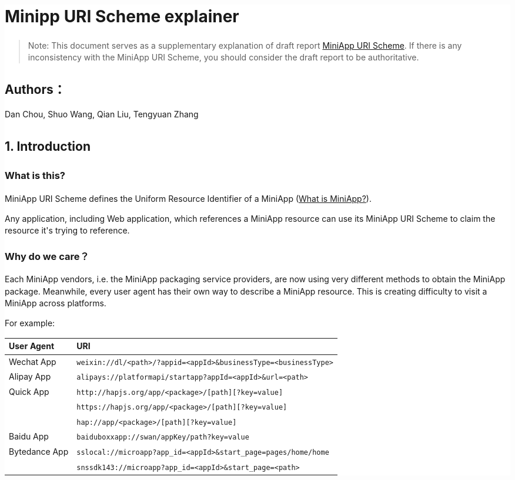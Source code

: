 # Minipp URI Scheme explainer

> Note: This document serves as a supplementary explanation of draft report [MiniApp URI Scheme](https://w3c.github.io/miniapp/specs/uri/). If there is any inconsistency with the MiniApp URI Scheme, you should consider the draft report to be authoritative.


## Authors：
Dan Chou, Shuo Wang, Qian Liu, Tengyuan Zhang

## 1. Introduction
### What is this?
MiniApp URI Scheme defines the Uniform Resource Identifier of a MiniApp ([What is MiniApp?](https://w3c.github.io/miniapp/white-paper/#what-is-miniapp)).

Any application, including Web application, which references a MiniApp resource can use its MiniApp URI Scheme to claim the resource it's trying to reference.

### Why do we care？

Each MiniApp vendors, i.e. the MiniApp packaging service providers, are now using very different methods to obtain the MiniApp package. Meanwhile, every user agent has their own way to describe a MiniApp resource. This is creating difficulty to visit a MiniApp across platforms.

For example:

<table>
    <thead>
        <tr class="thead-first-child"><th align="left"> User Agent    </th><th align="left"> URI                                                             </th></tr>
    </thead>
    <tbody>
        <tr class="tbody-first-child"><td align="left"> Wechat App    </td><td align="left"> <code>weixin://dl/&lt;path&gt;/?appid=&lt;appId&gt;&amp;businessType=&lt;businessType&gt;</code> </td></tr>
        <tr class="tbody-even-child"><td align="left"> Alipay App    </td><td align="left"> <code>alipays://platformapi/startapp?appId=&lt;appId&gt;&amp;url=&lt;path&gt;</code>       </td></tr>
        <tr class="tbody-odd-child"><td rowspan="3" align="left"> Quick App     </td><td align="left"> <code>http://hapjs.org/app/&lt;package&gt;/[path][?key=value]</code>             </td></tr>
        <tr class="tbody-even-child"><td align="left"> <code>https://hapjs.org/app/&lt;package&gt;/[path][?key=value]</code>            </td></tr>
        <tr class="tbody-odd-child"><td align="left"> <code>hap://app/&lt;package&gt;/[path][?key=value]</code>                        </td></tr>
        <tr class="tbody-even-child"><td align="left"> Baidu App     </td><td align="left"> <code>baiduboxxapp://swan/appKey/path?key=value</code>                     </td></tr>
        <tr class="tbody-odd-child"><td rowspan="2" align="left"> Bytedance App </td><td align="left"> <code>sslocal://microapp?app_id=&lt;appId&gt;&amp;start_page=pages/home/home</code>  </td></tr>
        <tr class="tbody-even-child"><td align="left"> <code>snssdk143://microapp?app_id=&lt;appId&gt;&amp;start_page=&lt;path&gt;</code>         </td></tr>
    </tbody>
</table>
